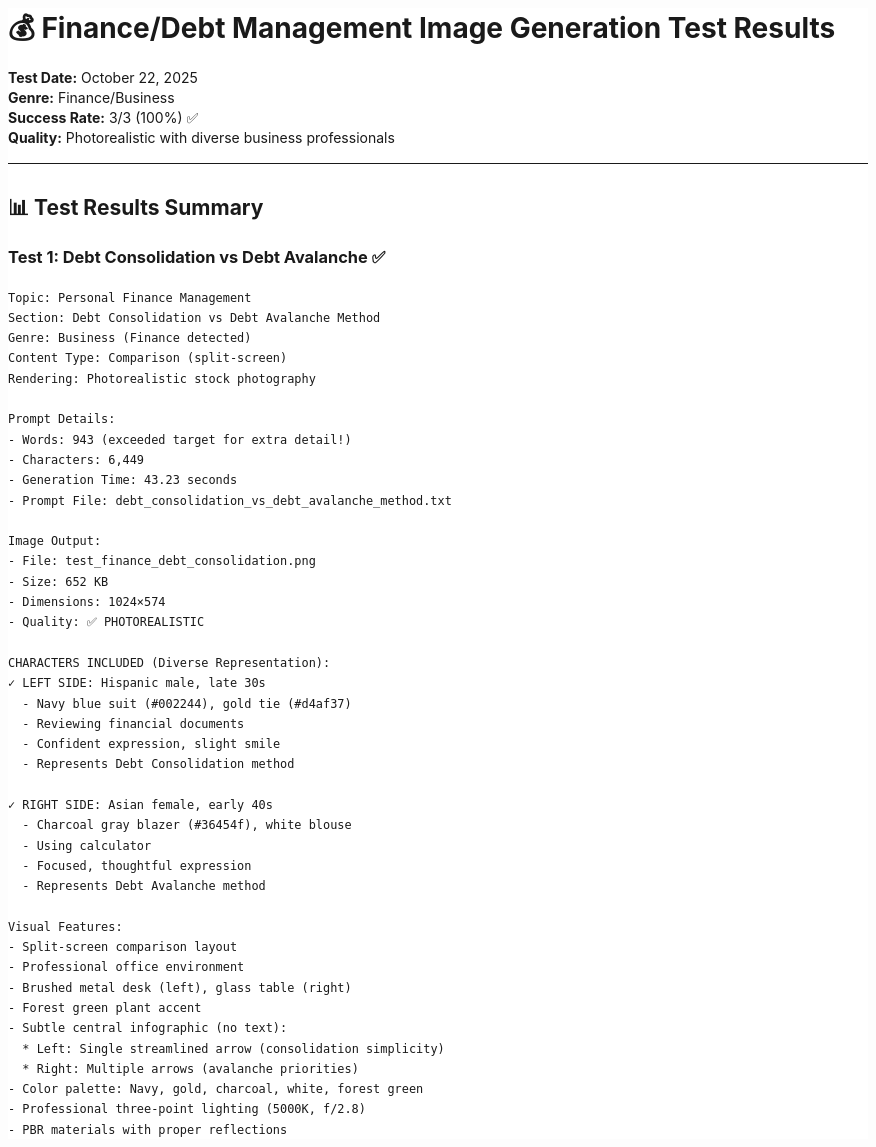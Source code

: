 # 💰 Finance/Debt Management Image Generation Test Results

**Test Date:** October 22, 2025  
**Genre:** Finance/Business  
**Success Rate:** 3/3 (100%) ✅  
**Quality:** Photorealistic with diverse business professionals

---

## 📊 Test Results Summary

### Test 1: Debt Consolidation vs Debt Avalanche ✅
```
Topic: Personal Finance Management
Section: Debt Consolidation vs Debt Avalanche Method
Genre: Business (Finance detected)
Content Type: Comparison (split-screen)
Rendering: Photorealistic stock photography

Prompt Details:
- Words: 943 (exceeded target for extra detail!)
- Characters: 6,449
- Generation Time: 43.23 seconds
- Prompt File: debt_consolidation_vs_debt_avalanche_method.txt

Image Output:
- File: test_finance_debt_consolidation.png
- Size: 652 KB
- Dimensions: 1024×574
- Quality: ✅ PHOTOREALISTIC

CHARACTERS INCLUDED (Diverse Representation):
✓ LEFT SIDE: Hispanic male, late 30s
  - Navy blue suit (#002244), gold tie (#d4af37)
  - Reviewing financial documents
  - Confident expression, slight smile
  - Represents Debt Consolidation method
  
✓ RIGHT SIDE: Asian female, early 40s
  - Charcoal gray blazer (#36454f), white blouse
  - Using calculator
  - Focused, thoughtful expression
  - Represents Debt Avalanche method

Visual Features:
- Split-screen comparison layout
- Professional office environment
- Brushed metal desk (left), glass table (right)
- Forest green plant accent
- Subtle central infographic (no text):
  * Left: Single streamlined arrow (consolidation simplicity)
  * Right: Multiple arrows (avalanche priorities)
- Color palette: Navy, gold, charcoal, white, forest green
- Professional three-point lighting (5000K, f/2.8)
- PBR materials with proper reflections
```
